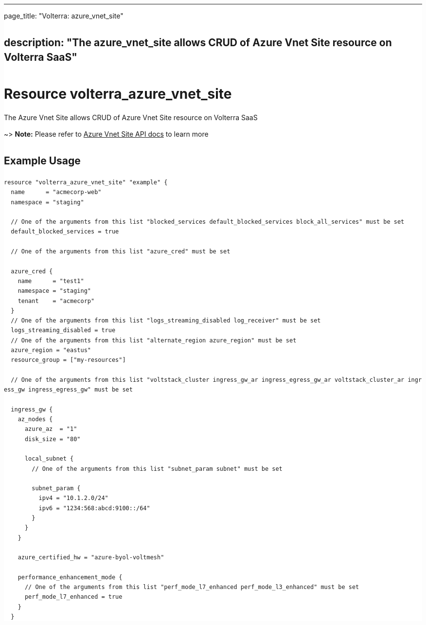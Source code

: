 ---

page_title: "Volterra: azure_vnet_site"

description: "The azure_vnet_site allows CRUD of Azure Vnet Site resource on Volterra SaaS"
-------------------------------------------------------------------------------------------

Resource volterra_azure_vnet_site
=================================

The Azure Vnet Site allows CRUD of Azure Vnet Site resource on Volterra SaaS

~> **Note:** Please refer to [Azure Vnet Site API docs](https://volterra.io/docs/api/views-azure-vnet-site) to learn more

Example Usage
-------------

```hcl
resource "volterra_azure_vnet_site" "example" {
  name      = "acmecorp-web"
  namespace = "staging"

  // One of the arguments from this list "blocked_services default_blocked_services block_all_services" must be set
  default_blocked_services = true

  // One of the arguments from this list "azure_cred" must be set

  azure_cred {
    name      = "test1"
    namespace = "staging"
    tenant    = "acmecorp"
  }
  // One of the arguments from this list "logs_streaming_disabled log_receiver" must be set
  logs_streaming_disabled = true
  // One of the arguments from this list "alternate_region azure_region" must be set
  azure_region = "eastus"
  resource_group = ["my-resources"]

  // One of the arguments from this list "voltstack_cluster ingress_gw_ar ingress_egress_gw_ar voltstack_cluster_ar ingress_gw ingress_egress_gw" must be set

  ingress_gw {
    az_nodes {
      azure_az  = "1"
      disk_size = "80"

      local_subnet {
        // One of the arguments from this list "subnet_param subnet" must be set

        subnet_param {
          ipv4 = "10.1.2.0/24"
          ipv6 = "1234:568:abcd:9100::/64"
        }
      }
    }

    azure_certified_hw = "azure-byol-voltmesh"

    performance_enhancement_mode {
      // One of the arguments from this list "perf_mode_l7_enhanced perf_mode_l3_enhanced" must be set
      perf_mode_l7_enhanced = true
    }
  }
```